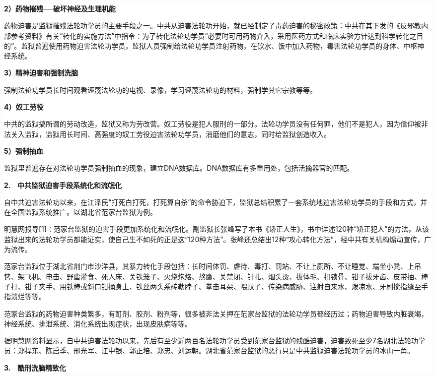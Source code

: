  </p>
 <p>
  <strong>
   2）药物摧残──破坏神经及生理机能
  </strong>
 </p>
 <p>
  药物迫害是监狱摧残法轮功学员的主要手段之一。中共从迫害法轮功开始，就已经制定了毒药迫害的秘密政策：中共在其下发的《反邪教内部参考资料》有关“转化的实施方法”中指令：为了转化法轮功学员“必要时可用药物介入，采用医药方式和临床实验方针达到科学转化之目的”。监狱普遍使用药物迫害法轮功学员，监狱人员强制给法轮功学员注射药物，在饮水、饭中加入药物，毒害法轮功学员的身体、中枢神经系统。
 </p>
 <p>
  <strong>
   3）精神迫害和强制洗脑
  </strong>
 </p>
 <p>
  强制法轮功学员长时间观看诬蔑法轮功的电视、录像，学习诬蔑法轮功的材料，强制学其它宗教等等。
 </p>
 <p>
  <strong>
   4）奴工劳役
  </strong>
 </p>
 <p>
  中共的监狱搞所谓的劳动改造，监狱又称为劳改营。奴工劳役是犯人服刑的一部分。法轮功学员没有任何罪，他们不是犯人，因为信仰被非法关入监狱，监狱用长时间、高强度的奴工劳役迫害法轮功学员，消磨他们的意志，同时给监狱创造收入。
 </p>
 <p>
  <strong>
   5）强制抽血
  </strong>
 </p>
 <p>
  监狱里普遍存在对法轮功学员强制抽血的现象，建立DNA数据库。DNA数据库有多重用处，包括活摘器官的匹配。
 </p>
 <p>
  <strong>
   2.　中共监狱迫害手段系统化和流氓化
  </strong>
 </p>
 <p>
  自中共迫害法轮功以来，在江泽民“打死白打死，打死算自杀”的命令胁迫下，监狱总结积累了一套系统地迫害法轮功学员的手段和方式，并在全国监狱系统推广。以湖北省范家台监狱为例。
 </p>
 <p>
  明慧网报导[1]：范家台监狱的迫害手段更加系统化和流氓化。副监狱长张峰写了本书《矫正人生》，书中详述120种“矫正犯人”的方法。从该监狱出来的法轮功学员都能证实，使自己生不如死的正是这“120种方法”。张峰还总结出12种“攻心转化方法”，经中共有关机构煽动宣传，广为流传。
 </p>
 <p>
  范家台监狱位于湖北省荆门市沙洋县，其暴力转化手段包括：长时间体罚、虐待、毒打、罚站、不让上厕所、不让睡觉、端坐小凳、上吊铐、架飞机、电击、野蛮灌食、死人床、关铁笼子、火烧炮烙、熬鹰、关禁闭、针扎、烟头烫、拔体毛、扣锁骨、钳子拔牙齿、皮带抽、棒子打、钳子夹手、用铁棒或斜口钳捅身上、铁丝两头系砖勒脖子、拳击耳朵、喂蚊子、传染病威胁、注射自来水、泼凉水、牙刷搅指缝至手指溃烂等等。
 </p>
 <p>
  范家台监狱的药物迫害种类繁多，有酊剂、胶剂、粉剂等，很多被非法关押在范家台监狱的法轮功学员都经历过；药物迫害导致内脏衰竭，神经系统、排泄系统、消化系统出现症状，出现皮肤病等等。
 </p>
 <p>
  据明慧网资料显示，自中共迫害法轮功以来，先后有至少近两百名法轮功学员受到范家台监狱的残酷迫害，迫害致死至少7名湖北法轮功学员：郑捍东、陈启季、邢光军、江中银、郭正培、郑忠、刘运朝。湖北省范家台监狱的恶行只是中共监狱迫害法轮功学员的冰山一角。
 </p>
 <p>
  <strong>
   3.　酷刑洗脑精致化
  </strong>
 </p>
 <p>